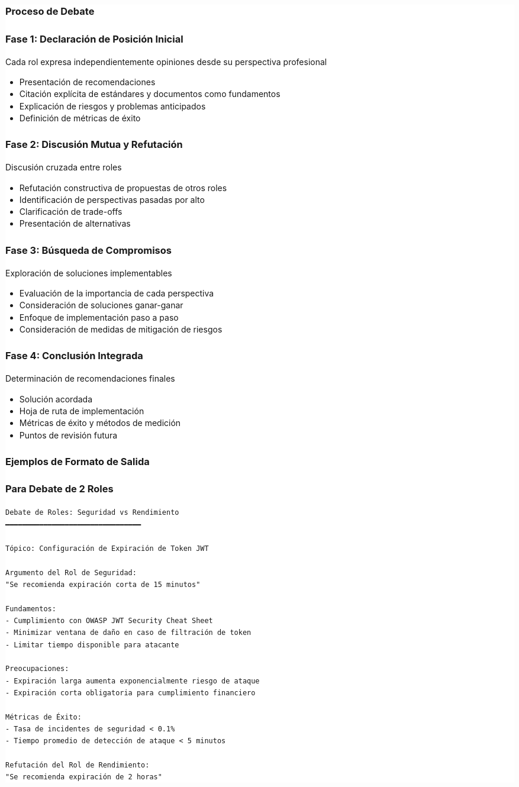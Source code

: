 ### Proceso de Debate

### Fase 1: Declaración de Posición Inicial

Cada rol expresa independientemente opiniones desde su perspectiva profesional

- Presentación de recomendaciones
- Citación explícita de estándares y documentos como fundamentos
- Explicación de riesgos y problemas anticipados
- Definición de métricas de éxito

### Fase 2: Discusión Mutua y Refutación

Discusión cruzada entre roles

- Refutación constructiva de propuestas de otros roles
- Identificación de perspectivas pasadas por alto
- Clarificación de trade-offs
- Presentación de alternativas

### Fase 3: Búsqueda de Compromisos

Exploración de soluciones implementables

- Evaluación de la importancia de cada perspectiva
- Consideración de soluciones ganar-ganar
- Enfoque de implementación paso a paso
- Consideración de medidas de mitigación de riesgos

### Fase 4: Conclusión Integrada

Determinación de recomendaciones finales

- Solución acordada
- Hoja de ruta de implementación
- Métricas de éxito y métodos de medición
- Puntos de revisión futura

### Ejemplos de Formato de Salida

### Para Debate de 2 Roles

```
Debate de Roles: Seguridad vs Rendimiento
━━━━━━━━━━━━━━━━━━━━━━━━━━━━━━━━

Tópico: Configuración de Expiración de Token JWT

Argumento del Rol de Seguridad:
"Se recomienda expiración corta de 15 minutos"

Fundamentos:
- Cumplimiento con OWASP JWT Security Cheat Sheet
- Minimizar ventana de daño en caso de filtración de token
- Limitar tiempo disponible para atacante

Preocupaciones:
- Expiración larga aumenta exponencialmente riesgo de ataque
- Expiración corta obligatoria para cumplimiento financiero

Métricas de Éxito:
- Tasa de incidentes de seguridad < 0.1%
- Tiempo promedio de detección de ataque < 5 minutos

Refutación del Rol de Rendimiento:
"Se recomienda expiración de 2 horas"
```